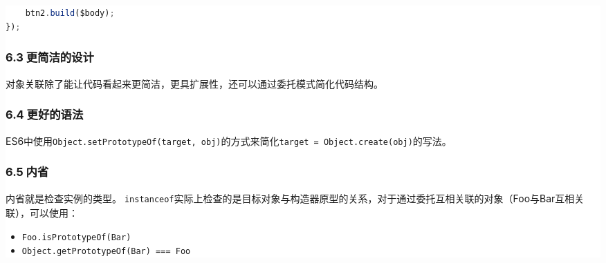 ```JavaScript
    btn2.build($body);
});
```

### 6.3 更简洁的设计
对象关联除了能让代码看起来更简洁，更具扩展性，还可以通过委托模式简化代码结构。

### 6.4 更好的语法
ES6中使用`Object.setPrototypeOf(target, obj)`的方式来简化`target = Object.create(obj)`的写法。

### 6.5 内省
内省就是检查实例的类型。
`instanceof`实际上检查的是目标对象与构造器原型的关系，对于通过委托互相关联的对象（Foo与Bar互相关联），可以使用：
- `Foo.isPrototypeOf(Bar)`
- `Object.getPrototypeOf(Bar) === Foo`
